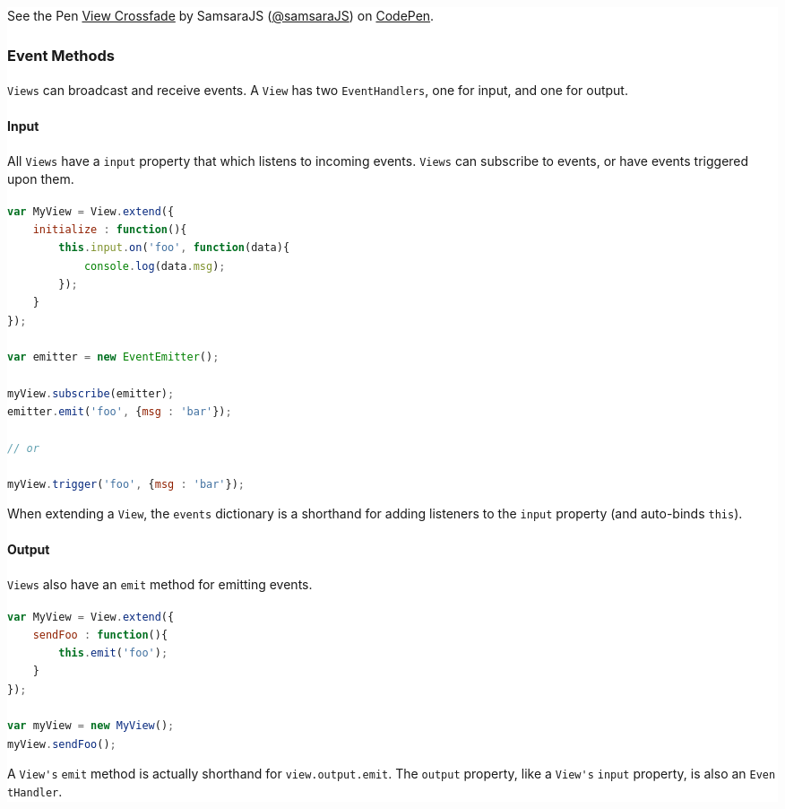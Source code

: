 <p data-height="266" data-theme-id="20796" data-slug-hash="PZamwZ" data-default-tab="result" data-user="samsaraJS" class='codepen'>See the Pen <a href='http://codepen.io/samsaraJS/pen/PZamwZ/'>View Crossfade</a> by SamsaraJS (<a href='http://codepen.io/samsaraJS'>@samsaraJS</a>) on <a href='http://codepen.io'>CodePen</a>.</p>
<script async src="http://assets.codepen.io/assets/embed/ei.js"></script>

### Event Methods

`Views` can broadcast and receive events. A `View` has two `EventHandlers`, one for input, and
one for output.

#### Input

All `Views` have a `input` property that which listens to incoming events. `Views` can subscribe
to events, or have events triggered upon them.

```js
var MyView = View.extend({
    initialize : function(){
        this.input.on('foo', function(data){
            console.log(data.msg);
        });
    }
});

var emitter = new EventEmitter();

myView.subscribe(emitter);
emitter.emit('foo', {msg : 'bar'});

// or

myView.trigger('foo', {msg : 'bar'});
```

When extending a `View`, the `events` dictionary is a shorthand for adding listeners to the `input`
property (and auto-binds `this`).

#### Output

`Views` also have an `emit` method for emitting events.

```js
var MyView = View.extend({
    sendFoo : function(){
        this.emit('foo');
    }
});

var myView = new MyView();
myView.sendFoo();
```

A `View's` `emit` method is actually shorthand for `view.output.emit`. The `output` property, like a
`View's` `input` property, is also an `EventHandler`. 
